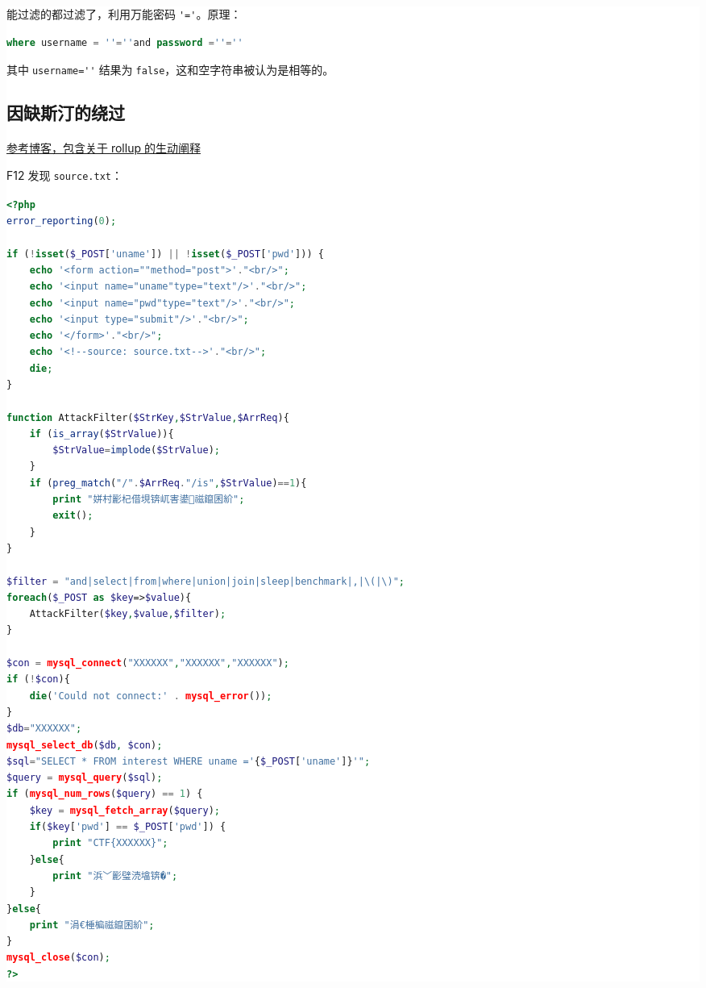 能过滤的都过滤了，利用万能密码 `'='`。原理：

```sql
where username = ''=''and password =''=''
```

其中 `username=''` 结果为 `false`，这和空字符串被认为是相等的。

## 因缺斯汀的绕过

[参考博客，包含关于 rollup 的生动阐释](https://blog.csdn.net/qq_35078631/article/details/54772798)

F12 发现 `source.txt`：

```php
<?php
error_reporting(0);

if (!isset($_POST['uname']) || !isset($_POST['pwd'])) {
    echo '<form action=""method="post">'."<br/>";
    echo '<input name="uname"type="text"/>'."<br/>";
    echo '<input name="pwd"type="text"/>'."<br/>";
    echo '<input type="submit"/>'."<br/>";
    echo '</form>'."<br/>";
    echo '<!--source: source.txt-->'."<br/>";
    die;
}

function AttackFilter($StrKey,$StrValue,$ArrReq){
    if (is_array($StrValue)){
        $StrValue=implode($StrValue);
    }
    if (preg_match("/".$ArrReq."/is",$StrValue)==1){
        print "姘村彲杞借垷锛屼害鍙禌鑹囷紒";
        exit();
    }
}

$filter = "and|select|from|where|union|join|sleep|benchmark|,|\(|\)";
foreach($_POST as $key=>$value){
    AttackFilter($key,$value,$filter);
}

$con = mysql_connect("XXXXXX","XXXXXX","XXXXXX");
if (!$con){
    die('Could not connect:' . mysql_error());
}
$db="XXXXXX";
mysql_select_db($db, $con);
$sql="SELECT * FROM interest WHERE uname ='{$_POST['uname']}'";
$query = mysql_query($sql);
if (mysql_num_rows($query) == 1) {
    $key = mysql_fetch_array($query);
    if($key['pwd'] == $_POST['pwd']) {
        print "CTF{XXXXXX}";
    }else{
        print "浜﹀彲璧涜墖锛�";
    }
}else{
    print "涓€棰楄禌鑹囷紒";
}
mysql_close($con);
?>
```

